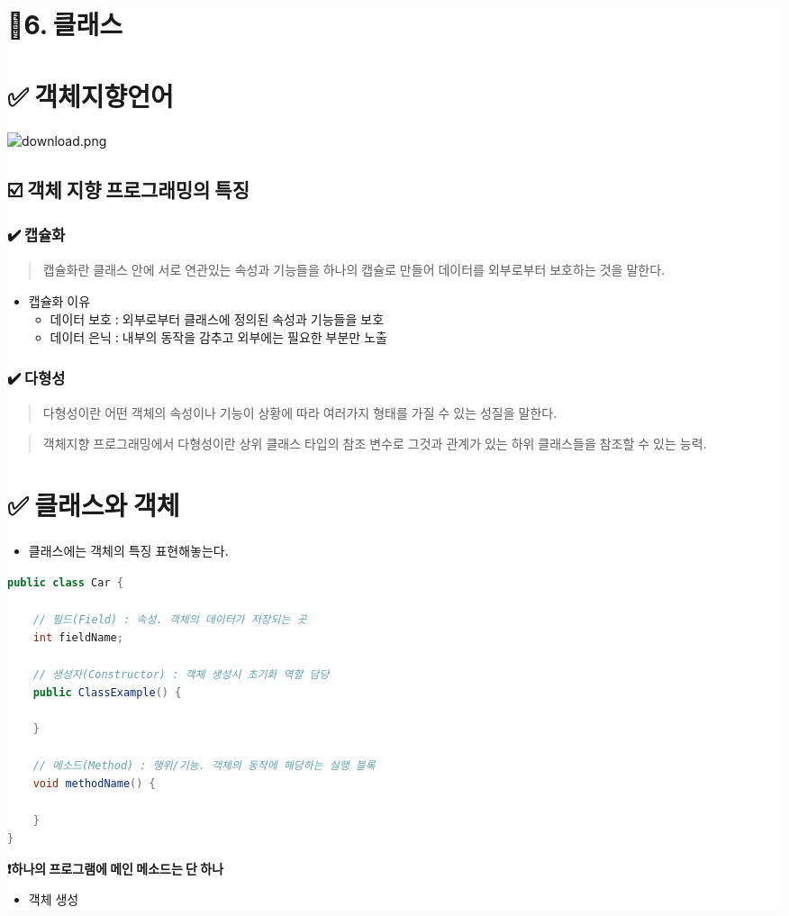 # 📖6. 클래스

# ✅ 객체지향언어

![download.png](https://prod-files-secure.s3.us-west-2.amazonaws.com/e8f11927-b70c-4524-9227-a3efac08e7aa/17a512ac-5914-427a-8baa-ceec55947d4b/download.png)

## ☑️ 객체 지향 프로그래밍의 특징

### ✔️ 캡슐화

> 캡슐화란 클래스 안에 서로 연관있는 속성과 기능들을 하나의 캡슐로 만들어 데이터를 외부로부터 보호하는 것을 말한다.
>

- 캡슐화 이유
    - 데이터 보호 : 외부로부터 클래스에 정의된 속성과 기능들을 보호
    - 데이터 은닉 : 내부의 동작을 감추고 외부에는 필요한 부분만 노출

### ✔️ 다형성

> 다형성이란 어떤 객체의 속성이나 기능이 상황에 따라 여러가지 형태를 가질 수 있는 성질을 말한다.
>

> 객체지향 프로그래밍에서 다형성이란 상위 클래스 타입의 참조 변수로 그것과 관계가 있는 하위 클래스들을 참조할 수 있는 능력.
>

# ✅ 클래스와 객체

- 클래스에는 객체의 특징 표현해놓는다.

```java
public class Car {

    // 필드(Field) : 속성. 객체의 데이터가 저장되는 곳
    int fieldName;

    // 생성자(Constructor) : 객체 생성시 초기화 역할 담당
    public ClassExample() {

    }

    // 메소드(Method) : 행위/기능. 객체의 동작에 해당하는 실행 블록
    void methodName() {

    }
}
```

**❗하나의 프로그램에 메인 메소드는 단 하나**

- 객체 생성
